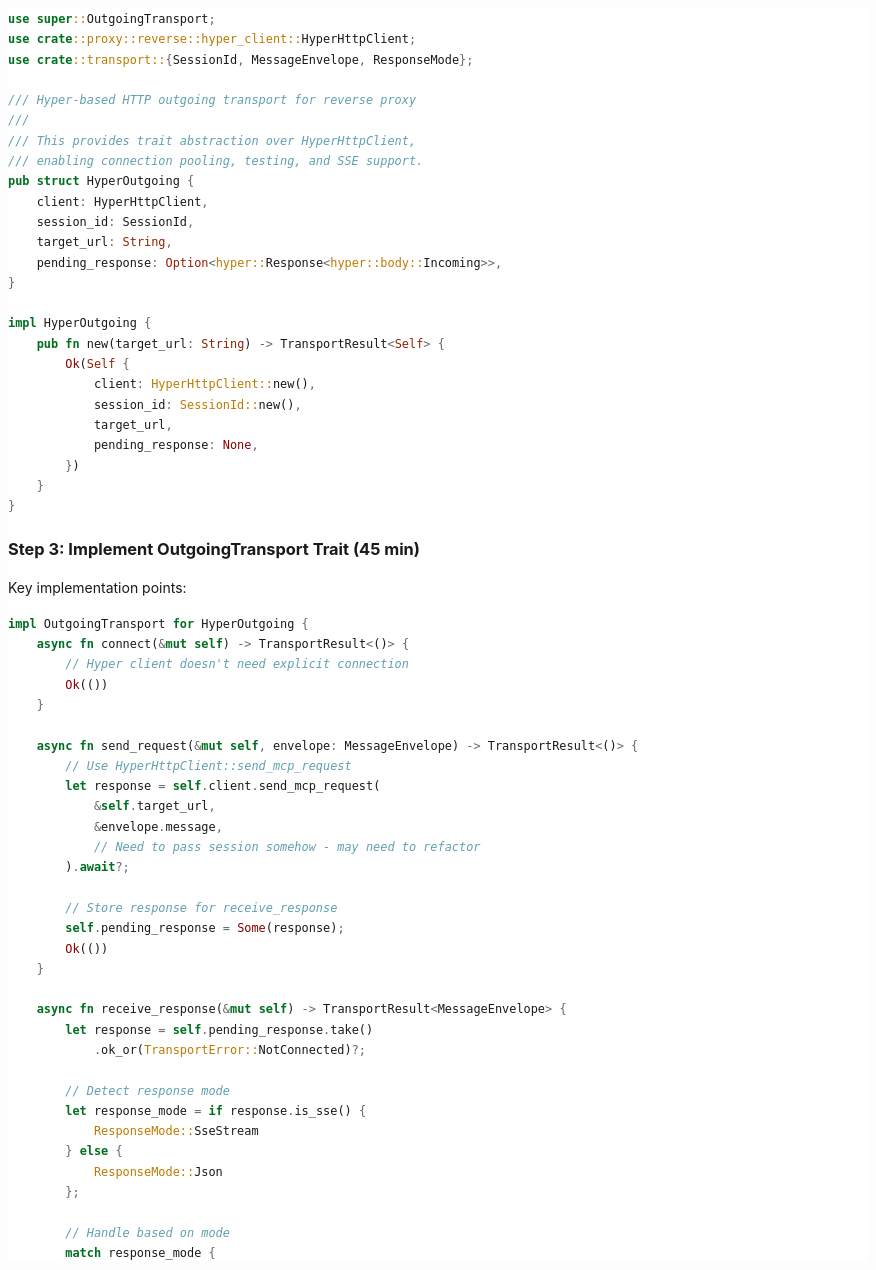 ```rust
use super::OutgoingTransport;
use crate::proxy::reverse::hyper_client::HyperHttpClient;
use crate::transport::{SessionId, MessageEnvelope, ResponseMode};

/// Hyper-based HTTP outgoing transport for reverse proxy
/// 
/// This provides trait abstraction over HyperHttpClient,
/// enabling connection pooling, testing, and SSE support.
pub struct HyperOutgoing {
    client: HyperHttpClient,
    session_id: SessionId,
    target_url: String,
    pending_response: Option<hyper::Response<hyper::body::Incoming>>,
}

impl HyperOutgoing {
    pub fn new(target_url: String) -> TransportResult<Self> {
        Ok(Self {
            client: HyperHttpClient::new(),
            session_id: SessionId::new(),
            target_url,
            pending_response: None,
        })
    }
}
```

### Step 3: Implement OutgoingTransport Trait (45 min)

Key implementation points:

```rust
impl OutgoingTransport for HyperOutgoing {
    async fn connect(&mut self) -> TransportResult<()> {
        // Hyper client doesn't need explicit connection
        Ok(())
    }

    async fn send_request(&mut self, envelope: MessageEnvelope) -> TransportResult<()> {
        // Use HyperHttpClient::send_mcp_request
        let response = self.client.send_mcp_request(
            &self.target_url,
            &envelope.message,
            // Need to pass session somehow - may need to refactor
        ).await?;
        
        // Store response for receive_response
        self.pending_response = Some(response);
        Ok(())
    }

    async fn receive_response(&mut self) -> TransportResult<MessageEnvelope> {
        let response = self.pending_response.take()
            .ok_or(TransportError::NotConnected)?;
        
        // Detect response mode
        let response_mode = if response.is_sse() {
            ResponseMode::SseStream
        } else {
            ResponseMode::Json
        };
        
        // Handle based on mode
        match response_mode {
```